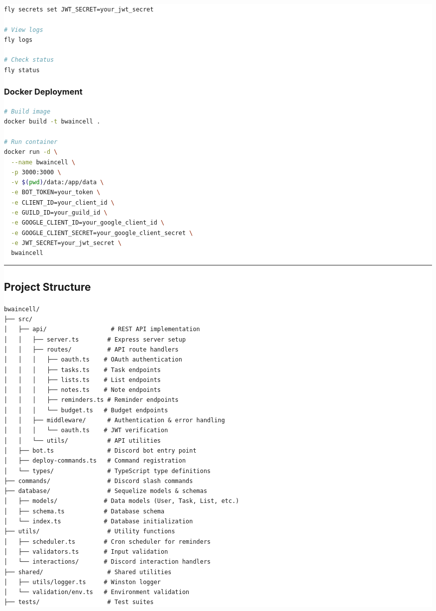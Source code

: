```bash
fly secrets set JWT_SECRET=your_jwt_secret

# View logs
fly logs

# Check status
fly status
```

### Docker Deployment

```bash
# Build image
docker build -t bwaincell .

# Run container
docker run -d \
  --name bwaincell \
  -p 3000:3000 \
  -v $(pwd)/data:/app/data \
  -e BOT_TOKEN=your_token \
  -e CLIENT_ID=your_client_id \
  -e GUILD_ID=your_guild_id \
  -e GOOGLE_CLIENT_ID=your_google_client_id \
  -e GOOGLE_CLIENT_SECRET=your_google_client_secret \
  -e JWT_SECRET=your_jwt_secret \
  bwaincell
```

---

## Project Structure

```
bwaincell/
├── src/
│   ├── api/                  # REST API implementation
│   │   ├── server.ts        # Express server setup
│   │   ├── routes/          # API route handlers
│   │   │   ├── oauth.ts    # OAuth authentication
│   │   │   ├── tasks.ts    # Task endpoints
│   │   │   ├── lists.ts    # List endpoints
│   │   │   ├── notes.ts    # Note endpoints
│   │   │   ├── reminders.ts # Reminder endpoints
│   │   │   └── budget.ts   # Budget endpoints
│   │   ├── middleware/      # Authentication & error handling
│   │   │   └── oauth.ts    # JWT verification
│   │   └── utils/           # API utilities
│   ├── bot.ts               # Discord bot entry point
│   ├── deploy-commands.ts   # Command registration
│   └── types/               # TypeScript type definitions
├── commands/                # Discord slash commands
├── database/                # Sequelize models & schemas
│   ├── models/             # Data models (User, Task, List, etc.)
│   ├── schema.ts           # Database schema
│   └── index.ts            # Database initialization
├── utils/                   # Utility functions
│   ├── scheduler.ts        # Cron scheduler for reminders
│   ├── validators.ts       # Input validation
│   └── interactions/       # Discord interaction handlers
├── shared/                  # Shared utilities
│   ├── utils/logger.ts     # Winston logger
│   └── validation/env.ts   # Environment validation
├── tests/                   # Test suites
```